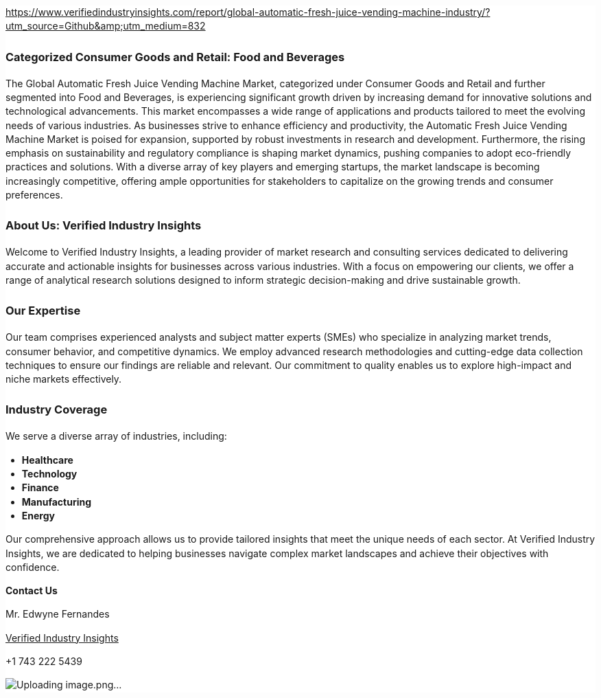 </strong><a href="https://www.verifiedindustryinsights.com/report/global-automatic-fresh-juice-vending-machine-industry/?utm_source=Github&amp;utm_medium=832">https://www.verifiedindustryinsights.com/report/global-automatic-fresh-juice-vending-machine-industry/?utm_source=Github&amp;utm_medium=832</a>&nbsp;</p><h3>Categorized Consumer Goods and Retail: Food and Beverages </h3><p>The Global Automatic Fresh Juice Vending Machine Market, categorized under Consumer Goods and Retail and further segmented into Food and Beverages, is experiencing significant growth driven by increasing demand for innovative solutions and technological advancements. This market encompasses a wide range of applications and products tailored to meet the evolving needs of various industries. As businesses strive to enhance efficiency and productivity, the Automatic Fresh Juice Vending Machine Market is poised for expansion, supported by robust investments in research and development. Furthermore, the rising emphasis on sustainability and regulatory compliance is shaping market dynamics, pushing companies to adopt eco-friendly practices and solutions. With a diverse array of key players and emerging startups, the market landscape is becoming increasingly competitive, offering ample opportunities for stakeholders to capitalize on the growing trends and consumer preferences.</p><h3>About Us: Verified Industry Insights</h3><p>Welcome to Verified Industry Insights, a leading provider of market research and consulting services dedicated to delivering accurate and actionable insights for businesses across various industries. With a focus on empowering our clients, we offer a range of analytical research solutions designed to inform strategic decision-making and drive sustainable growth.</p><h3>Our Expertise</h3><p>Our team comprises experienced analysts and subject matter experts (SMEs) who specialize in analyzing market trends, consumer behavior, and competitive dynamics. We employ advanced research methodologies and cutting-edge data collection techniques to ensure our findings are reliable and relevant. Our commitment to quality enables us to explore high-impact and niche markets effectively.</p><h3>Industry Coverage</h3><p>We serve a diverse array of industries, including:</p><ul><li><strong>Healthcare</strong></li><li><strong>Technology</strong></li><li><strong>Finance</strong></li><li><strong>Manufacturing</strong></li><li><strong>Energy</strong></li></ul><p>Our comprehensive approach allows us to provide tailored insights that meet the unique needs of each sector. At Verified Industry Insights, we are dedicated to helping businesses navigate complex market landscapes and achieve their objectives with confidence.</p><p><strong>Contact Us</strong></p><p>Mr. Edwyne Fernandes</p><p><a href="https://www.verifiedindustryinsights.com/">Verified Industry Insights</a></p><p>+1 743 222 5439</p>
![Uploading image.png…]()
